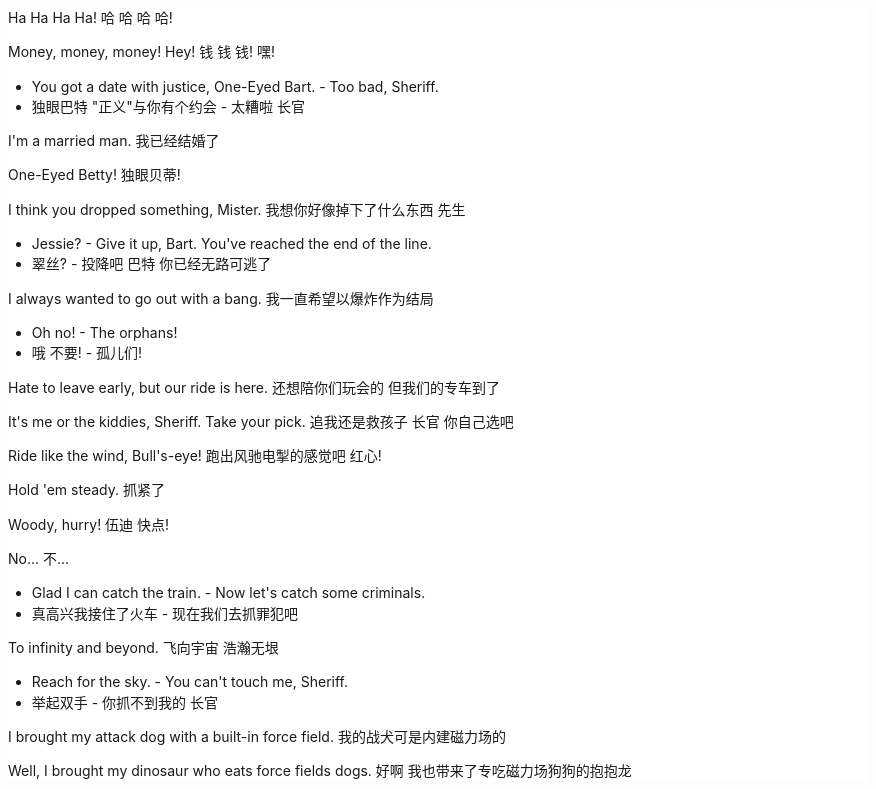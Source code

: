 Ha Ha Ha Ha!
哈 哈 哈 哈!

Money, money, money! Hey!
钱 钱 钱! 嘿!

- You got a date with justice, One-Eyed Bart. - Too bad, Sheriff.
- 独眼巴特 "正义"与你有个约会 - 太糟啦 长官

I'm a married man.
我已经结婚了

One-Eyed Betty!
独眼贝蒂!

I think you dropped something, Mister.
我想你好像掉下了什么东西 先生

- Jessie? - Give it up, Bart. You've reached the end of the line.
- 翠丝? - 投降吧 巴特 你已经无路可逃了

I always wanted to go out with a bang.
我一直希望以爆炸作为结局

- Oh no! - The orphans!
- 哦 不要! - 孤儿们!

Hate to leave early, but our ride is here.
还想陪你们玩会的 但我们的专车到了

It's me or the kiddies, Sheriff. Take your pick.
追我还是救孩子 长官 你自己选吧

Ride like the wind, Bull's-eye!
跑出风驰电掣的感觉吧 红心!

Hold 'em steady.
抓紧了

Woody, hurry!
伍迪 快点!

No...
不...

- Glad I can catch the train. - Now let's catch some criminals.
- 真高兴我接住了火车  - 现在我们去抓罪犯吧

To infinity and beyond.
飞向宇宙 浩瀚无垠

- Reach for the sky. - You can't touch me, Sheriff.
- 举起双手 - 你抓不到我的 长官

I brought my attack dog with a built-in force field.
我的战犬可是内建磁力场的

Well, I brought my dinosaur who eats force fields dogs.
好啊 我也带来了专吃磁力场狗狗的抱抱龙
